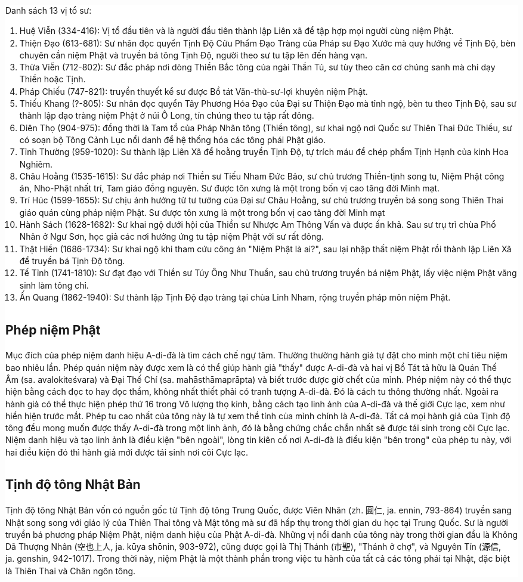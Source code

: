 Danh sách 13 vị tổ sư:

1. Huệ Viễn (334-416): Vị tổ đầu tiên và là người đầu tiên thành lập Liên xã để tập hợp mọi người cùng niệm Phật.
2. Thiện Đạo (613-681): Sư nhân đọc quyển Tịnh Độ Cửu Phẩm Đạo Tràng của Pháp sư Đạo Xước mà quy hướng về Tịnh Độ, bèn chuyên cần niệm Phật và truyền bá tông Tịnh Độ, người theo sư tu tập lên đến hàng vạn.
3. Thừa Viễn (712-802): Sư đắc pháp nơi dòng Thiền Bắc tông của ngài Thần Tú, sư tùy theo căn cơ chúng sanh mà chỉ dạy Thiền hoặc Tịnh.
4. Pháp Chiếu (747-821): truyền thuyết kể sư được Bồ tát Văn-thù-sư-lợi khuyên niệm Phật.
5. Thiếu Khang (?-805): Sư nhân đọc quyển Tây Phương Hóa Đạo của Đại sư Thiện Đạo mà tỉnh ngộ, bèn tu theo Tịnh Độ, sau sư thành lập đạo tràng niệm Phật ở núi Ô Long, tín chúng theo tu tập rất đông.
6. Diên Thọ (904-975): đồng thời là Tam tổ của Pháp Nhãn tông (Thiền tông), sư khai ngộ nơi Quốc sư Thiên Thai Đức Thiều, sư có soạn bộ Tông Cảnh Lục nổi danh để hệ thống hóa các tông phái Phật giáo.
7. Tỉnh Thường (959-1020): Sư thành lập Liên Xã để hoằng truyền Tịnh Độ, tự trích máu để chép phẩm Tịnh Hạnh của kinh Hoa Nghiêm.
8. Châu Hoằng (1535-1615): Sư đắc pháp nơi Thiền sư Tiếu Nham Đức Bảo, sư chủ trương Thiền-tịnh song tu, Niệm Phật công án, Nho-Phật nhất trí, Tam giáo đồng nguyên. Sư được tôn xưng là một trong bốn vị cao tăng đời Minh mạt.
9. Trí Húc (1599-1655): Sư chịu ảnh hưởng từ tư tưởng của Đại sư Châu Hoằng, sư chủ trương truyền bá song song Thiên Thai giáo quán cùng pháp niệm Phật. Sư được tôn xưng là một trong bốn vị cao tăng đời Minh mạt
10. Hành Sách (1628-1682): Sư khai ngộ dưới hội của Thiền sư Nhược Am Thông Vấn và được ấn khả. Sau sư trụ trì chùa Phổ Nhân ở Ngư Sơn, học giả các nơi hưởng ứng tu tập niệm Phật với sư rất đông.
11. Thật Hiền (1686-1734): Sư khai ngộ khi tham cứu công án "Niệm Phật là ai?", sau lại nhập thất niệm Phật rồi thành lập Liên Xã để truyền bá Tịnh Độ tông.
12. Tế Tỉnh (1741-1810): Sư đạt đạo với Thiền sư Túy Ông Như Thuần, sau chủ trương truyền bá niệm Phật, lấy việc niệm Phật vãng sinh làm tông chỉ.
13. Ấn Quang (1862-1940): Sư thành lập Tịnh Độ đạo tràng tại chùa Linh Nham, rộng truyền pháp môn niệm Phật.

## Phép niệm Phật

Mục đích của phép niệm danh hiệu A-di-đà là tìm cách chế ngự tâm. Thường thường hành giả tự đặt cho mình một chỉ tiêu niệm bao nhiêu lần. Phép quán niệm này được xem là có thể giúp hành giả "thấy" được A-di-đà và hai vị Bồ Tát tả hữu là Quán Thế Âm (sa. avalokiteśvara) và Đại Thế Chí (sa. mahāsthāmaprāpta) và biết trước được giờ chết của mình. Phép niệm này có thể thực hiện bằng cách đọc to hay đọc thầm, không nhất thiết phải có tranh tượng A-di-đà. Đó là cách tu thông thường nhất. Ngoài ra hành giả có thể thực hiện phép thứ 16 trong Vô lượng thọ kinh, bằng cách tạo linh ảnh của A-di-đà và thế giới Cực lạc, xem như hiển hiện trước mắt. Phép tu cao nhất của tông này là tự xem thể tính của mình chính là A-di-đà. Tất cả mọi hành giả của Tịnh độ tông đều mong muốn được thấy A-di-đà trong một linh ảnh, đó là bằng chứng chắc chắn nhất sẽ được tái sinh trong cõi Cực lạc. Niệm danh hiệu và tạo linh ảnh là điều kiện "bên ngoài", lòng tin kiên cố nơi A-di-đà là điều kiện "bên trong" của phép tu này, với hai điều kiện đó thì hành giả mới được tái sinh nơi cõi Cực lạc.

## Tịnh độ tông Nhật Bản

Tịnh độ tông Nhật Bản vốn có nguồn gốc từ Tịnh độ tông Trung Quốc, được Viên Nhân (zh. 圓仁, ja. ennin, 793-864) truyền sang Nhật song song với giáo lý của Thiên Thai tông và Mật tông mà sư đã hấp thụ trong thời gian du học tại Trung Quốc. Sư là người truyền bá phương pháp Niệm Phật, niệm danh hiệu của Phật A-di-đà. Những vị nổi danh của tông này trong thời gian đầu là Không Dã Thượng Nhân (空也上人, ja. kūya shōnin, 903-972), cũng được gọi là Thị Thánh (市聖), "Thánh ở chợ", và Nguyên Tín (源信, ja. genshin, 942-1017). Trong thời này, niệm Phật là một thành phần trong việc tu hành của tất cả các tông phái tại Nhật, đặc biệt là Thiên Thai và Chân ngôn tông.
